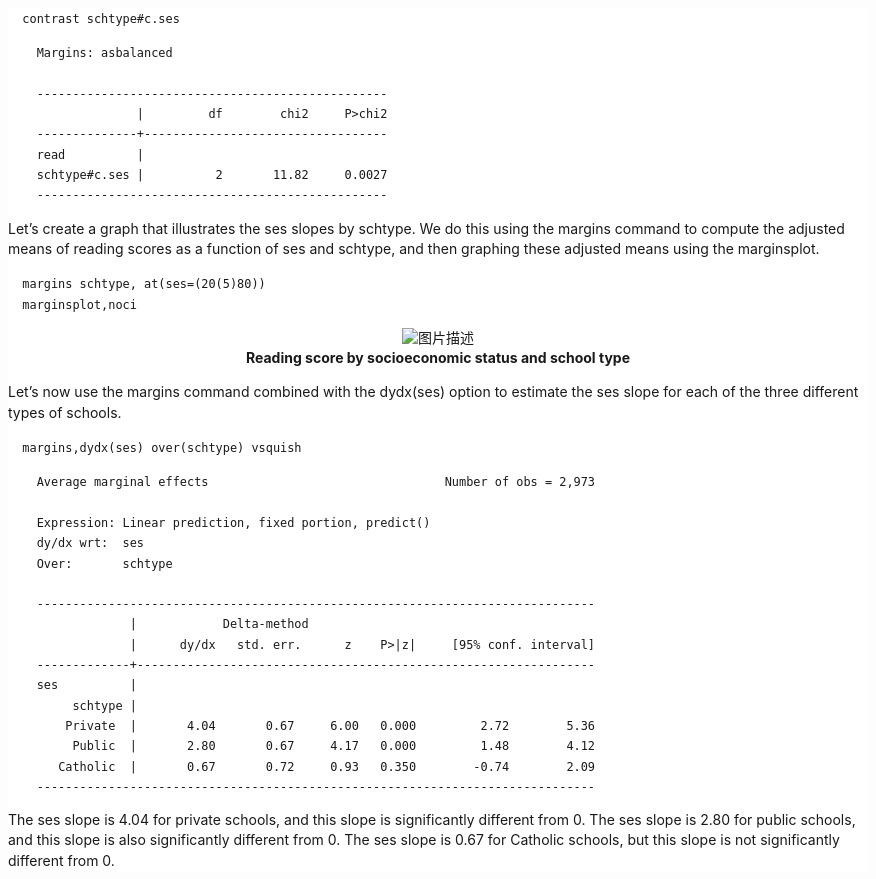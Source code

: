 ``` 
  contrast schtype#c.ses
``` 
        Margins: asbalanced
        
        -------------------------------------------------
                      |         df        chi2     P>chi2
        --------------+----------------------------------
        read          |
        schtype#c.ses |          2       11.82     0.0027
        -------------------------------------------------


Let’s create a graph that illustrates the ses slopes by schtype. We do this using the margins command to compute the adjusted means of reading scores as a function of ses and schtype, and then graphing these adjusted means using the marginsplot.

``` 
  margins schtype, at(ses=(20(5)80))
  marginsplot,noci
``` 


<figure style="text-align:center;">
  <img src="https://cdn.jsdelivr.net/gh/forest293/Hugo-image/2024.1.13.7.png" style="width:750px;height:450px;" alt="图片描述">
  <figcaption><strong>Reading score by socioeconomic status and school type</strong></figcaption>
</figure>

Let’s now use the margins command combined with the dydx(ses) option to estimate the ses slope for each of the three different types of schools. 

``` 
  margins,dydx(ses) over(schtype) vsquish 
``` 

        Average marginal effects                                 Number of obs = 2,973
        
        Expression: Linear prediction, fixed portion, predict()
        dy/dx wrt:  ses
        Over:       schtype
        
        ------------------------------------------------------------------------------
                     |            Delta-method
                     |      dy/dx   std. err.      z    P>|z|     [95% conf. interval]
        -------------+----------------------------------------------------------------
        ses          |
             schtype |
            Private  |       4.04       0.67     6.00   0.000         2.72        5.36
             Public  |       2.80       0.67     4.17   0.000         1.48        4.12
           Catholic  |       0.67       0.72     0.93   0.350        -0.74        2.09
        ------------------------------------------------------------------------------


The ses slope is 4.04 for private schools, and this slope is significantly different from 0. The ses slope is 2.80 for public schools, and this slope is also significantly different from 0. The ses slope is 0.67 for Catholic schools, but this slope is not significantly different from 0.
